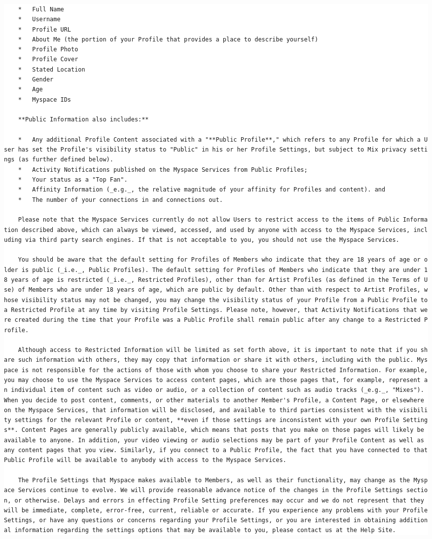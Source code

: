         *   Full Name
        *   Username
        *   Profile URL
        *   About Me (the portion of your Profile that provides a place to describe yourself)
        *   Profile Photo
        *   Profile Cover
        *   Stated Location
        *   Gender
        *   Age
        *   Myspace IDs
        
        **Public Information also includes:**
        
        *   Any additional Profile Content associated with a "**Public Profile**," which refers to any Profile for which a User has set the Profile's visibility status to "Public" in his or her Profile Settings, but subject to Mix privacy settings (as further defined below).
        *   Activity Notifications published on the Myspace Services from Public Profiles;
        *   Your status as a "Top Fan".
        *   Affinity Information (_e.g._, the relative magnitude of your affinity for Profiles and content). and
        *   The number of your connections in and connections out.
        
        Please note that the Myspace Services currently do not allow Users to restrict access to the items of Public Information described above, which can always be viewed, accessed, and used by anyone with access to the Myspace Services, including via third party search engines. If that is not acceptable to you, you should not use the Myspace Services.
        
        You should be aware that the default setting for Profiles of Members who indicate that they are 18 years of age or older is public (_i.e._, Public Profiles). The default setting for Profiles of Members who indicate that they are under 18 years of age is restricted (_i.e._, Restricted Profiles), other than for Artist Profiles (as defined in the Terms of Use) of Members who are under 18 years of age, which are public by default. Other than with respect to Artist Profiles, whose visibility status may not be changed, you may change the visibility status of your Profile from a Public Profile to a Restricted Profile at any time by visiting Profile Settings. Please note, however, that Activity Notifications that were created during the time that your Profile was a Public Profile shall remain public after any change to a Restricted Profile.
        
        Although access to Restricted Information will be limited as set forth above, it is important to note that if you share such information with others, they may copy that information or share it with others, including with the public. Myspace is not responsible for the actions of those with whom you choose to share your Restricted Information. For example, you may choose to use the Myspace Services to access content pages, which are those pages that, for example, represent an individual item of content such as video or audio, or a collection of content such as audio tracks (_e.g._, "Mixes"). When you decide to post content, comments, or other materials to another Member's Profile, a Content Page, or elsewhere on the Myspace Services, that information will be disclosed, and available to third parties consistent with the visibility settings for the relevant Profile or content, **even if those settings are inconsistent with your own Profile Settings**. Content Pages are generally publicly available, which means that posts that you make on those pages will likely be available to anyone. In addition, your video viewing or audio selections may be part of your Profile Content as well as any content pages that you view. Similarly, if you connect to a Public Profile, the fact that you have connected to that Public Profile will be available to anybody with access to the Myspace Services.
        
        The Profile Settings that Myspace makes available to Members, as well as their functionality, may change as the Myspace Services continue to evolve. We will provide reasonable advance notice of the changes in the Profile Settings section, or otherwise. Delays and errors in effecting Profile Setting preferences may occur and we do not represent that they will be immediate, complete, error-free, current, reliable or accurate. If you experience any problems with your Profile Settings, or have any questions or concerns regarding your Profile Settings, or you are interested in obtaining additional information regarding the settings options that may be available to you, please contact us at the Help Site.
        